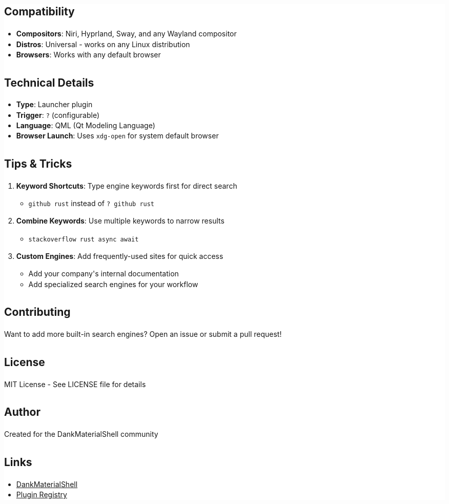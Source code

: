 ## Compatibility

- **Compositors**: Niri, Hyprland, Sway, and any Wayland compositor
- **Distros**: Universal - works on any Linux distribution
- **Browsers**: Works with any default browser

## Technical Details

- **Type**: Launcher plugin
- **Trigger**: `?` (configurable)
- **Language**: QML (Qt Modeling Language)
- **Browser Launch**: Uses `xdg-open` for system default browser

## Tips & Tricks

1. **Keyword Shortcuts**: Type engine keywords first for direct search
   - `github rust` instead of `? github rust`

2. **Combine Keywords**: Use multiple keywords to narrow results
   - `stackoverflow rust async await`

3. **Custom Engines**: Add frequently-used sites for quick access
   - Add your company's internal documentation
   - Add specialized search engines for your workflow

## Contributing

Want to add more built-in search engines? Open an issue or submit a pull request!

## License

MIT License - See LICENSE file for details

## Author

Created for the DankMaterialShell community

## Links

- [DankMaterialShell](https://github.com/AvengeMedia/DankMaterialShell)
- [Plugin Registry](https://github.com/AvengeMedia/dms-plugin-registry)
